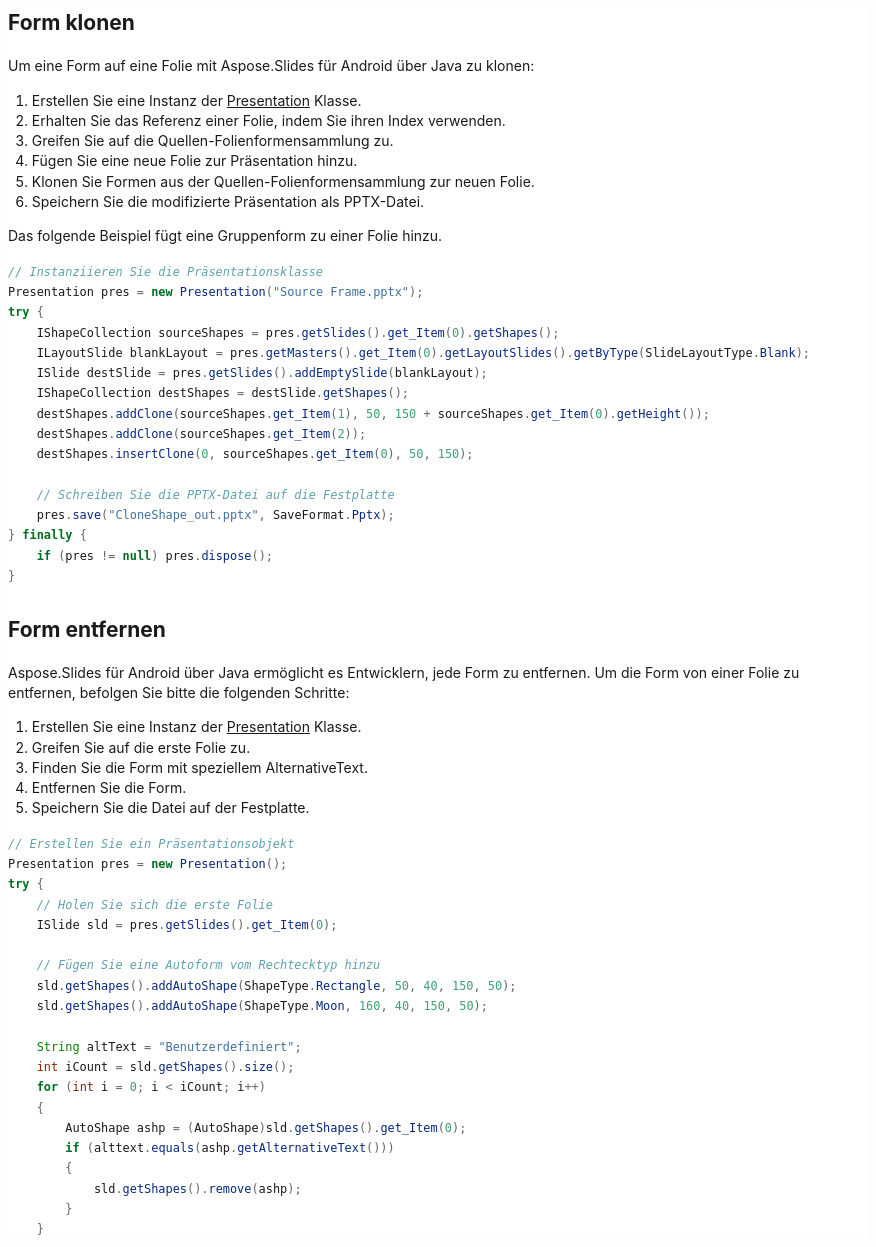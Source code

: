 ## **Form klonen**
Um eine Form auf eine Folie mit Aspose.Slides für Android über Java zu klonen:

1. Erstellen Sie eine Instanz der [Presentation](https://reference.aspose.com/slides/androidjava/com.aspose.slides/Presentation) Klasse.
1. Erhalten Sie das Referenz einer Folie, indem Sie ihren Index verwenden.
1. Greifen Sie auf die Quellen-Folienformensammlung zu.
1. Fügen Sie eine neue Folie zur Präsentation hinzu.
1. Klonen Sie Formen aus der Quellen-Folienformensammlung zur neuen Folie.
1. Speichern Sie die modifizierte Präsentation als PPTX-Datei.

Das folgende Beispiel fügt eine Gruppenform zu einer Folie hinzu.

```java
// Instanziieren Sie die Präsentationsklasse
Presentation pres = new Presentation("Source Frame.pptx");
try {
    IShapeCollection sourceShapes = pres.getSlides().get_Item(0).getShapes();
    ILayoutSlide blankLayout = pres.getMasters().get_Item(0).getLayoutSlides().getByType(SlideLayoutType.Blank);
    ISlide destSlide = pres.getSlides().addEmptySlide(blankLayout);
    IShapeCollection destShapes = destSlide.getShapes();
    destShapes.addClone(sourceShapes.get_Item(1), 50, 150 + sourceShapes.get_Item(0).getHeight());
    destShapes.addClone(sourceShapes.get_Item(2));
    destShapes.insertClone(0, sourceShapes.get_Item(0), 50, 150);

    // Schreiben Sie die PPTX-Datei auf die Festplatte
    pres.save("CloneShape_out.pptx", SaveFormat.Pptx);
} finally {
    if (pres != null) pres.dispose();
}
```

## **Form entfernen**
Aspose.Slides für Android über Java ermöglicht es Entwicklern, jede Form zu entfernen. Um die Form von einer Folie zu entfernen, befolgen Sie bitte die folgenden Schritte:

1. Erstellen Sie eine Instanz der [Presentation](https://reference.aspose.com/slides/androidjava/com.aspose.slides/Presentation) Klasse.
1. Greifen Sie auf die erste Folie zu.
1. Finden Sie die Form mit speziellem AlternativeText.
1. Entfernen Sie die Form.
1. Speichern Sie die Datei auf der Festplatte.

```java
// Erstellen Sie ein Präsentationsobjekt
Presentation pres = new Presentation();
try {
    // Holen Sie sich die erste Folie
    ISlide sld = pres.getSlides().get_Item(0);

    // Fügen Sie eine Autoform vom Rechtecktyp hinzu
    sld.getShapes().addAutoShape(ShapeType.Rectangle, 50, 40, 150, 50);
    sld.getShapes().addAutoShape(ShapeType.Moon, 160, 40, 150, 50);

    String altText = "Benutzerdefiniert";
    int iCount = sld.getShapes().size();
    for (int i = 0; i < iCount; i++)
    {
        AutoShape ashp = (AutoShape)sld.getShapes().get_Item(0);
        if (alttext.equals(ashp.getAlternativeText()))
        {
            sld.getShapes().remove(ashp);
        }
    }
```